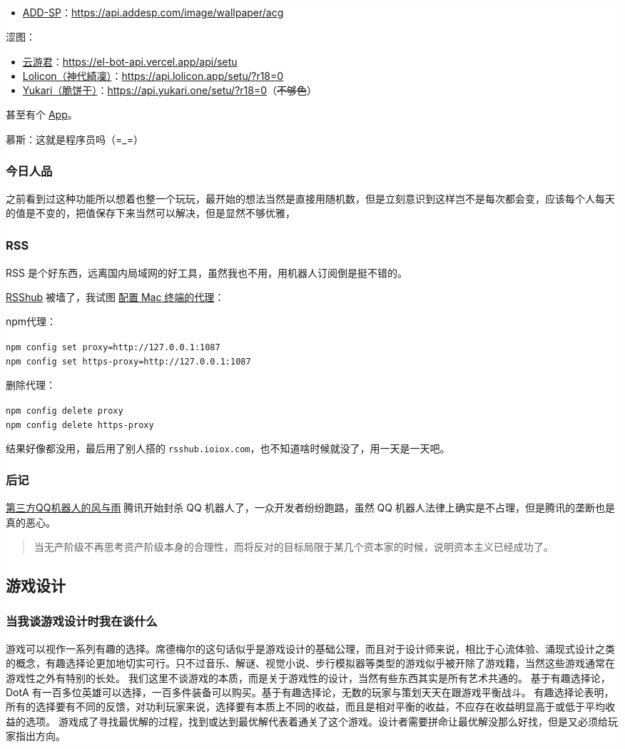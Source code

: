 - [ADD-SP](https://www.addesp.com/archives/329)：<https://api.addesp.com/image/wallpaper/acg>

涩图：

- [云游君](https://github.com/ElpsyCN/el-bot-plugins/tree/master/packages/setu)：<https://el-bot-api.vercel.app/api/setu>
- [Lolicon（神代綺凜）](https://api.lolicon.app/#/setu)：<https://api.lolicon.app/setu/?r18=0>
- [Yukari（脆饼干）](https://www.yukari.one/2020/08/10/setuAPI/)：<https://api.yukari.one/setu/?r18=0>（~~不够色~~）

甚至有个 [App](https://github.com/CBGan/hso)。

慕斯：这就是程序员吗（=_=）

### 今日人品

之前看到过这种功能所以想着也整一个玩玩，最开始的想法当然是直接用随机数，但是立刻意识到这样岂不是每次都会变，应该每个人每天的值是不变的，把值保存下来当然可以解决，但是显然不够优雅，

### RSS

RSS 是个好东西，远离国内局域网的好工具，虽然我也不用，用机器人订阅倒是挺不错的。

[RSShub](https://rsshub.app/) 被墙了，我试图 [配置 Mac 终端的代理](https://www.yfmingo.cn/2018/06/29/mac-terminal-shadowsocks/)：

npm代理：
```bash
npm config set proxy=http://127.0.0.1:1087
npm config set https-proxy=http://127.0.0.1:1087
```

删除代理：
```bash
npm config delete proxy
npm config delete https-proxy
```

结果好像都没用，最后用了别人搭的 `rsshub.ioiox.com`，也不知道啥时候就没了，用一天是一天吧。

### 后记

[第三方QQ机器人的风与雨](https://card.weibo.com/article/m/show/id/2309404533401464996007)
腾讯开始封杀 QQ 机器人了，一众开发者纷纷跑路，虽然 QQ 机器人法律上确实是不占理，但是腾讯的垄断也是真的恶心。

> 当无产阶级不再思考资产阶级本身的合理性，而将反对的目标局限于某几个资本家的时候，说明资本主义已经成功了。

## 游戏设计

### 当我谈游戏设计时我在谈什么

游戏可以视作一系列有趣的选择。席德梅尔的这句话似乎是游戏设计的基础公理，而且对于设计师来说，相比于心流体验、涌现式设计之类的概念，有趣选择论更加地切实可行。只不过音乐、解谜、视觉小说、步行模拟器等类型的游戏似乎被开除了游戏籍，当然这些游戏通常在游戏性之外有特别的长处。
我们这里不谈游戏的本质，而是关于游戏性的设计，当然有些东西其实是所有艺术共通的。
基于有趣选择论，DotA 有一百多位英雄可以选择，一百多件装备可以购买。基于有趣选择论，无数的玩家与策划天天在跟游戏平衡战斗。
有趣选择论表明，所有的选择要有不同的反馈，对功利玩家来说，选择要有本质上不同的收益，而且是相对平衡的收益，不应存在收益明显高于或低于平均收益的选项。
游戏成了寻找最优解的过程，找到或达到最优解代表着通关了这个游戏。设计者需要拼命让最优解没那么好找，但是又必须给玩家指出方向。
